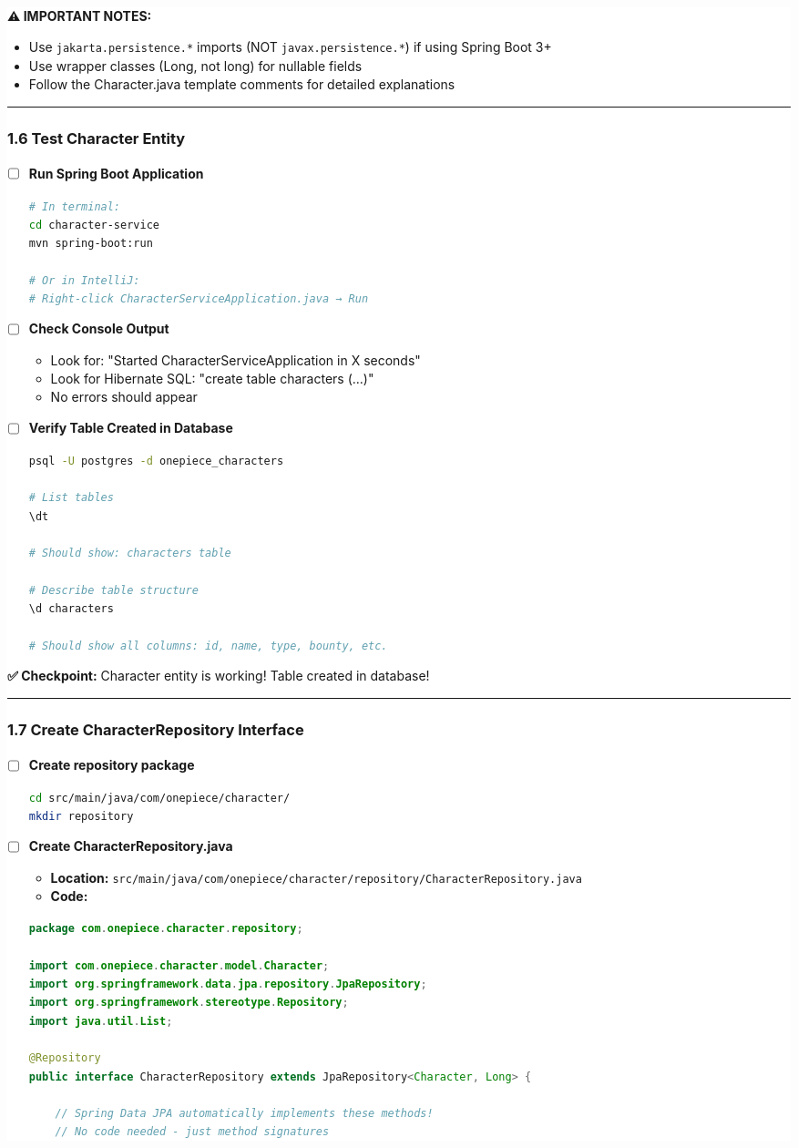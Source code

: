 **⚠️ IMPORTANT NOTES:**
- Use `jakarta.persistence.*` imports (NOT `javax.persistence.*`) if using Spring Boot 3+
- Use wrapper classes (Long, not long) for nullable fields
- Follow the Character.java template comments for detailed explanations

---

### **1.6 Test Character Entity**

- [ ] **Run Spring Boot Application**
  ```bash
  # In terminal:
  cd character-service
  mvn spring-boot:run

  # Or in IntelliJ:
  # Right-click CharacterServiceApplication.java → Run
  ```

- [ ] **Check Console Output**
  - Look for: "Started CharacterServiceApplication in X seconds"
  - Look for Hibernate SQL: "create table characters (...)"
  - No errors should appear

- [ ] **Verify Table Created in Database**
  ```bash
  psql -U postgres -d onepiece_characters

  # List tables
  \dt

  # Should show: characters table

  # Describe table structure
  \d characters

  # Should show all columns: id, name, type, bounty, etc.
  ```

**✅ Checkpoint:** Character entity is working! Table created in database!

---

### **1.7 Create CharacterRepository Interface**

- [ ] **Create repository package**
  ```bash
  cd src/main/java/com/onepiece/character/
  mkdir repository
  ```

- [ ] **Create CharacterRepository.java**
  - **Location:** `src/main/java/com/onepiece/character/repository/CharacterRepository.java`
  - **Code:**
  ```java
  package com.onepiece.character.repository;

  import com.onepiece.character.model.Character;
  import org.springframework.data.jpa.repository.JpaRepository;
  import org.springframework.stereotype.Repository;
  import java.util.List;

  @Repository
  public interface CharacterRepository extends JpaRepository<Character, Long> {

      // Spring Data JPA automatically implements these methods!
      // No code needed - just method signatures

  ```